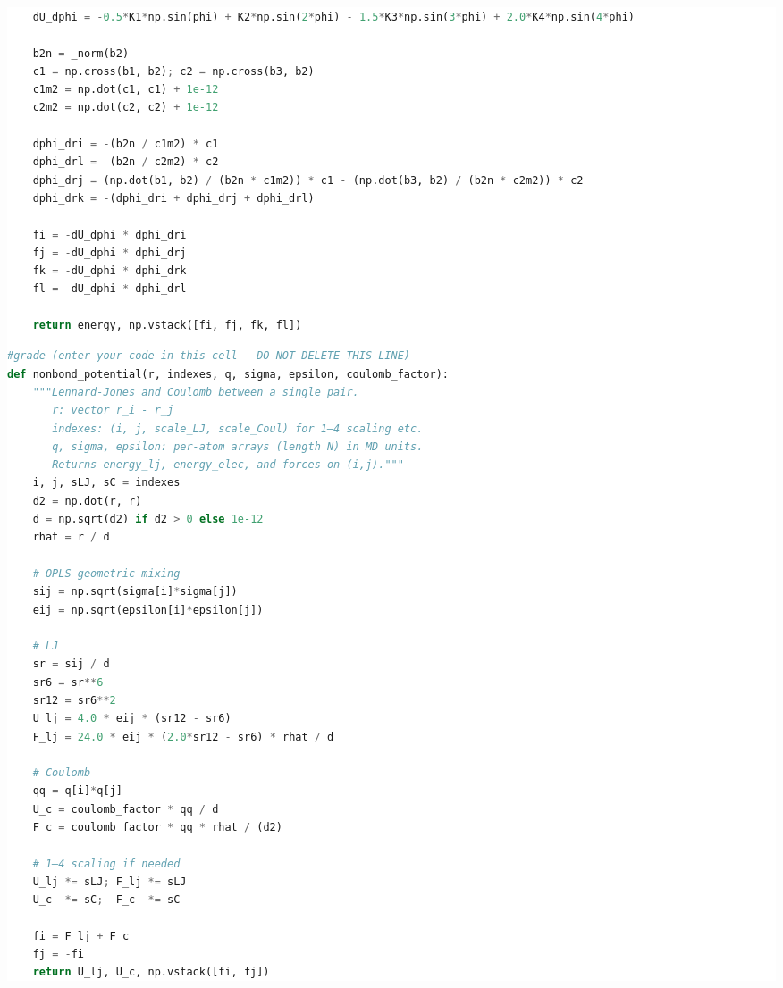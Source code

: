 ```Python title:"🟢 Correction"
    dU_dphi = -0.5*K1*np.sin(phi) + K2*np.sin(2*phi) - 1.5*K3*np.sin(3*phi) + 2.0*K4*np.sin(4*phi)

    b2n = _norm(b2)
    c1 = np.cross(b1, b2); c2 = np.cross(b3, b2)
    c1m2 = np.dot(c1, c1) + 1e-12
    c2m2 = np.dot(c2, c2) + 1e-12

    dphi_dri = -(b2n / c1m2) * c1
    dphi_drl =  (b2n / c2m2) * c2
    dphi_drj = (np.dot(b1, b2) / (b2n * c1m2)) * c1 - (np.dot(b3, b2) / (b2n * c2m2)) * c2
    dphi_drk = -(dphi_dri + dphi_drj + dphi_drl)

    fi = -dU_dphi * dphi_dri
    fj = -dU_dphi * dphi_drj
    fk = -dU_dphi * dphi_drk
    fl = -dU_dphi * dphi_drl

    return energy, np.vstack([fi, fj, fk, fl])

```


```Python title:"Solution: Nonbonded Potential"
#grade (enter your code in this cell - DO NOT DELETE THIS LINE)
def nonbond_potential(r, indexes, q, sigma, epsilon, coulomb_factor):
    """Lennard-Jones and Coulomb between a single pair.
       r: vector r_i - r_j
       indexes: (i, j, scale_LJ, scale_Coul) for 1–4 scaling etc.
       q, sigma, epsilon: per-atom arrays (length N) in MD units.
       Returns energy_lj, energy_elec, and forces on (i,j)."""
    i, j, sLJ, sC = indexes
    d2 = np.dot(r, r)
    d = np.sqrt(d2) if d2 > 0 else 1e-12
    rhat = r / d

    # OPLS geometric mixing
    sij = np.sqrt(sigma[i]*sigma[j])
    eij = np.sqrt(epsilon[i]*epsilon[j])

    # LJ
    sr = sij / d
    sr6 = sr**6
    sr12 = sr6**2
    U_lj = 4.0 * eij * (sr12 - sr6)
    F_lj = 24.0 * eij * (2.0*sr12 - sr6) * rhat / d

    # Coulomb
    qq = q[i]*q[j]
    U_c = coulomb_factor * qq / d
    F_c = coulomb_factor * qq * rhat / (d2)

    # 1–4 scaling if needed
    U_lj *= sLJ; F_lj *= sLJ
    U_c  *= sC;  F_c  *= sC

    fi = F_lj + F_c
    fj = -fi
    return U_lj, U_c, np.vstack([fi, fj])

```
